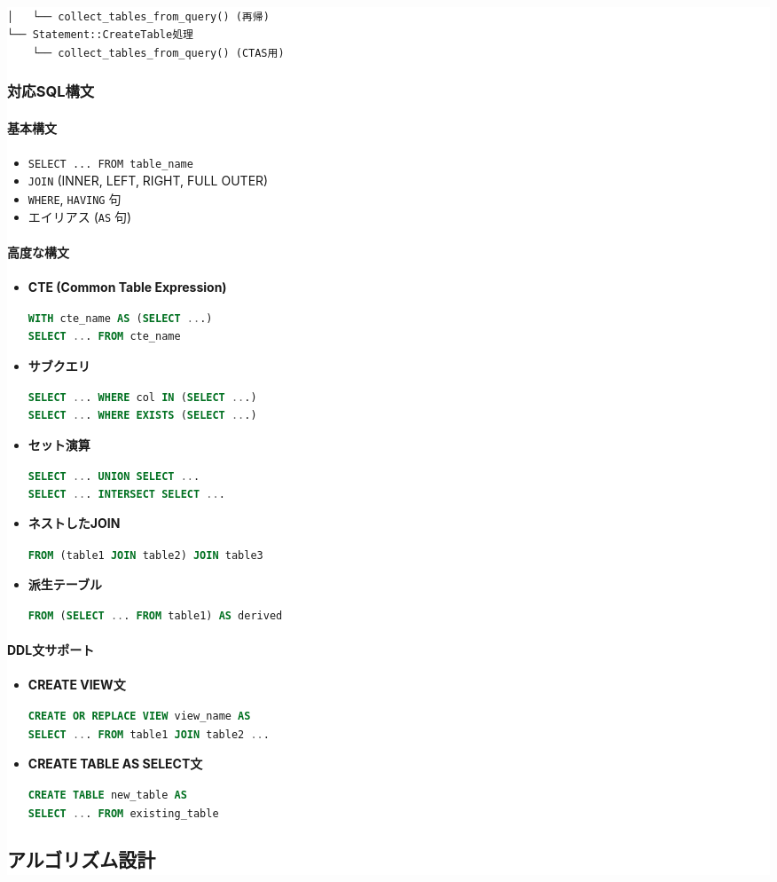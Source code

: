 ```
│   └── collect_tables_from_query() (再帰)
└── Statement::CreateTable処理
    └── collect_tables_from_query() (CTAS用)
```

### 対応SQL構文

#### 基本構文
- `SELECT ... FROM table_name`
- `JOIN` (INNER, LEFT, RIGHT, FULL OUTER)
- `WHERE`, `HAVING` 句
- エイリアス (`AS` 句)

#### 高度な構文
- **CTE (Common Table Expression)**
  ```sql
  WITH cte_name AS (SELECT ...)
  SELECT ... FROM cte_name
  ```

- **サブクエリ**
  ```sql
  SELECT ... WHERE col IN (SELECT ...)
  SELECT ... WHERE EXISTS (SELECT ...)
  ```

- **セット演算**
  ```sql
  SELECT ... UNION SELECT ...
  SELECT ... INTERSECT SELECT ...
  ```

- **ネストしたJOIN**
  ```sql
  FROM (table1 JOIN table2) JOIN table3
  ```

- **派生テーブル**
  ```sql
  FROM (SELECT ... FROM table1) AS derived
  ```

#### DDL文サポート
- **CREATE VIEW文**
  ```sql
  CREATE OR REPLACE VIEW view_name AS
  SELECT ... FROM table1 JOIN table2 ...
  ```

- **CREATE TABLE AS SELECT文**
  ```sql
  CREATE TABLE new_table AS
  SELECT ... FROM existing_table
  ```

## アルゴリズム設計
